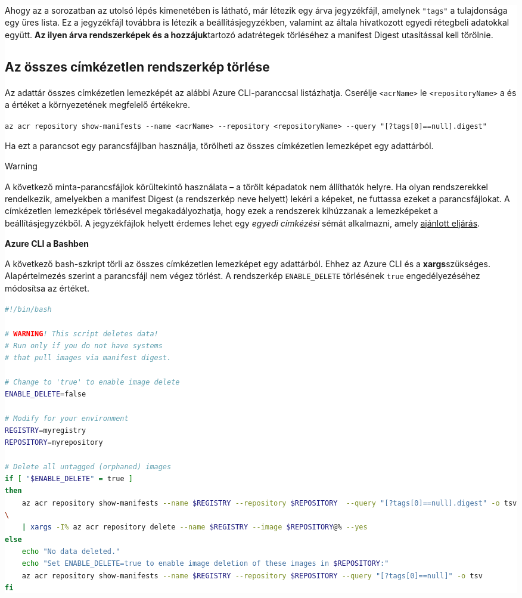 Ahogy az a sorozatban az utolsó lépés kimenetében is látható, már létezik egy árva jegyzékfájl, amelynek `"tags"` a tulajdonsága egy üres lista. Ez a jegyzékfájl továbbra is létezik a beállításjegyzékben, valamint az általa hivatkozott egyedi rétegbeli adatokkal együtt. **Az ilyen árva rendszerképek és a hozzájuk**tartozó adatrétegek törléséhez a manifest Digest utasítással kell törölnie.

## <a name="delete-all-untagged-images"></a>Az összes címkézetlen rendszerkép törlése

Az adattár összes címkézetlen lemezképét az alábbi Azure CLI-paranccsal listázhatja. Cserélje `<acrName>` le `<repositoryName>` a és a értéket a környezetének megfelelő értékekre.

```azurecli
az acr repository show-manifests --name <acrName> --repository <repositoryName> --query "[?tags[0]==null].digest"
```

Ha ezt a parancsot egy parancsfájlban használja, törölheti az összes címkézetlen lemezképet egy adattárból.

> [!WARNING]
> A következő minta-parancsfájlok körültekintő használata – a törölt képadatok nem állíthatók helyre. Ha olyan rendszerekkel rendelkezik, amelyekben a manifest Digest (a rendszerkép neve helyett) lekéri a képeket, ne futtassa ezeket a parancsfájlokat. A címkézetlen lemezképek törlésével megakadályozhatja, hogy ezek a rendszerek kihúzzanak a lemezképeket a beállításjegyzékből. A jegyzékfájlok helyett érdemes lehet egy *egyedi címkézési* sémát alkalmazni, amely [ajánlott eljárás](container-registry-image-tag-version.md).

**Azure CLI a Bashben**

A következő bash-szkript törli az összes címkézetlen lemezképet egy adattárból. Ehhez az Azure CLI és a **xargs**szükséges. Alapértelmezés szerint a parancsfájl nem végez törlést. A rendszerkép `ENABLE_DELETE` törlésének `true` engedélyezéséhez módosítsa az értéket.

```bash
#!/bin/bash

# WARNING! This script deletes data!
# Run only if you do not have systems
# that pull images via manifest digest.

# Change to 'true' to enable image delete
ENABLE_DELETE=false

# Modify for your environment
REGISTRY=myregistry
REPOSITORY=myrepository

# Delete all untagged (orphaned) images
if [ "$ENABLE_DELETE" = true ]
then
    az acr repository show-manifests --name $REGISTRY --repository $REPOSITORY  --query "[?tags[0]==null].digest" -o tsv \
    | xargs -I% az acr repository delete --name $REGISTRY --image $REPOSITORY@% --yes
else
    echo "No data deleted."
    echo "Set ENABLE_DELETE=true to enable image deletion of these images in $REPOSITORY:"
    az acr repository show-manifests --name $REGISTRY --repository $REPOSITORY --query "[?tags[0]==null]" -o tsv
fi
```


[manifest-digest]: ./media/container-registry-delete/01-manifest-digest.png
[docker-manifest-inspect]: https://docs.docker.com/edge/engine/reference/commandline/manifest/#manifest-inspect
[portal]: https://portal.azure.com
[az-acr-repository-delete]: /cli/azure/acr/repository#az-acr-repository-delete
[az-acr-repository-show-manifests]: /cli/azure/acr/repository#az-acr-repository-show-manifests
[az-acr-repository-untag]: /cli/azure/acr/repository#az-acr-repository-untag